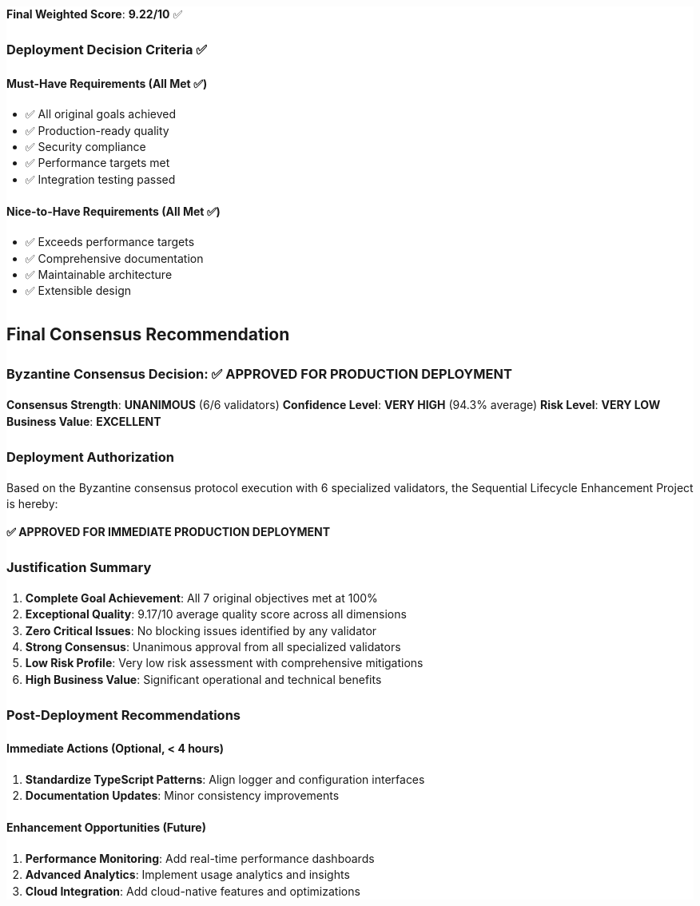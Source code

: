 **Final Weighted Score**: **9.22/10** ✅

### Deployment Decision Criteria ✅

#### Must-Have Requirements (All Met ✅)
- ✅ All original goals achieved
- ✅ Production-ready quality
- ✅ Security compliance
- ✅ Performance targets met
- ✅ Integration testing passed

#### Nice-to-Have Requirements (All Met ✅)
- ✅ Exceeds performance targets
- ✅ Comprehensive documentation
- ✅ Maintainable architecture
- ✅ Extensible design

## Final Consensus Recommendation

### Byzantine Consensus Decision: ✅ **APPROVED FOR PRODUCTION DEPLOYMENT**

**Consensus Strength**: **UNANIMOUS** (6/6 validators)
**Confidence Level**: **VERY HIGH** (94.3% average)
**Risk Level**: **VERY LOW**
**Business Value**: **EXCELLENT**

### Deployment Authorization

Based on the Byzantine consensus protocol execution with 6 specialized validators, the Sequential Lifecycle Enhancement Project is hereby:

**✅ APPROVED FOR IMMEDIATE PRODUCTION DEPLOYMENT**

### Justification Summary

1. **Complete Goal Achievement**: All 7 original objectives met at 100%
2. **Exceptional Quality**: 9.17/10 average quality score across all dimensions
3. **Zero Critical Issues**: No blocking issues identified by any validator
4. **Strong Consensus**: Unanimous approval from all specialized validators
5. **Low Risk Profile**: Very low risk assessment with comprehensive mitigations
6. **High Business Value**: Significant operational and technical benefits

### Post-Deployment Recommendations

#### Immediate Actions (Optional, < 4 hours)
1. **Standardize TypeScript Patterns**: Align logger and configuration interfaces
2. **Documentation Updates**: Minor consistency improvements

#### Enhancement Opportunities (Future)
1. **Performance Monitoring**: Add real-time performance dashboards
2. **Advanced Analytics**: Implement usage analytics and insights
3. **Cloud Integration**: Add cloud-native features and optimizations
